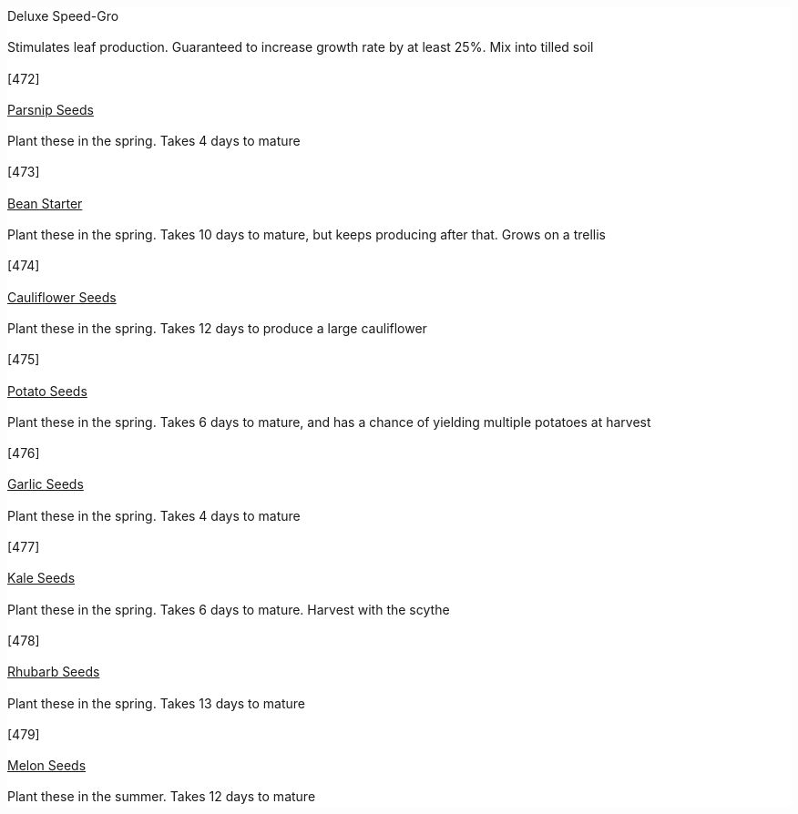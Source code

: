 Deluxe Speed-Gro

Stimulates leaf production. Guaranteed to increase growth rate by at least 25%. Mix into tilled soil

[472]

[Parsnip Seeds](https://www.ign.com/wikis/stardew-valley/Parsnip_Seeds "Parsnip Seeds (page does not exist)")

Plant these in the spring. Takes 4 days to mature

[473]

[Bean Starter](https://www.ign.com/wikis/stardew-valley/Bean_Starter "Bean Starter (page does not exist)")

Plant these in the spring. Takes 10 days to mature, but keeps producing after that. Grows on a trellis

[474]

[Cauliflower Seeds](https://www.ign.com/wikis/stardew-valley/Cauliflower_Seeds "Cauliflower Seeds (page does not exist)")

Plant these in the spring. Takes 12 days to produce a large cauliflower

[475]

[Potato Seeds](https://www.ign.com/wikis/stardew-valley/Potato_Seeds "Potato Seeds (page does not exist)")

Plant these in the spring. Takes 6 days to mature, and has a chance of yielding multiple potatoes at harvest

[476]

[Garlic Seeds](https://www.ign.com/wikis/stardew-valley/Garlic_Seeds "Garlic Seeds (page does not exist)")

Plant these in the spring. Takes 4 days to mature

[477]

[Kale Seeds](https://www.ign.com/wikis/stardew-valley/Kale_Seeds "Kale Seeds (page does not exist)")

Plant these in the spring. Takes 6 days to mature. Harvest with the scythe

[478]

[Rhubarb Seeds](https://www.ign.com/wikis/stardew-valley/Rhubarb_Seeds "Rhubarb Seeds (page does not exist)")

Plant these in the spring. Takes 13 days to mature

[479]

[Melon Seeds](https://www.ign.com/wikis/stardew-valley/Melon_Seeds "Melon Seeds (page does not exist)")

Plant these in the summer. Takes 12 days to mature
